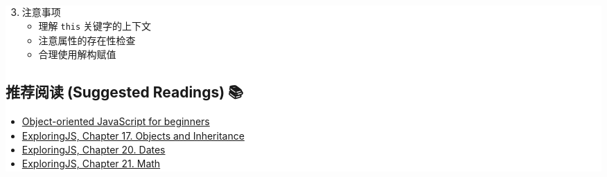 3. 注意事项
   - 理解 `this` 关键字的上下文
   - 注意属性的存在性检查
   - 合理使用解构赋值

## 推荐阅读 (Suggested Readings) 📚

- [Object-oriented JavaScript for beginners](https://developer.mozilla.org/en-US/docs/Learn/JavaScript/Objects/Object-oriented_JS)
- [ExploringJS, Chapter 17. Objects and Inheritance](http://exploringjs.com/es5/ch17.html)
- [ExploringJS, Chapter 20. Dates](http://exploringjs.com/es5/ch20.html)
- [ExploringJS, Chapter 21. Math](http://exploringjs.com/es5/ch21.html) 